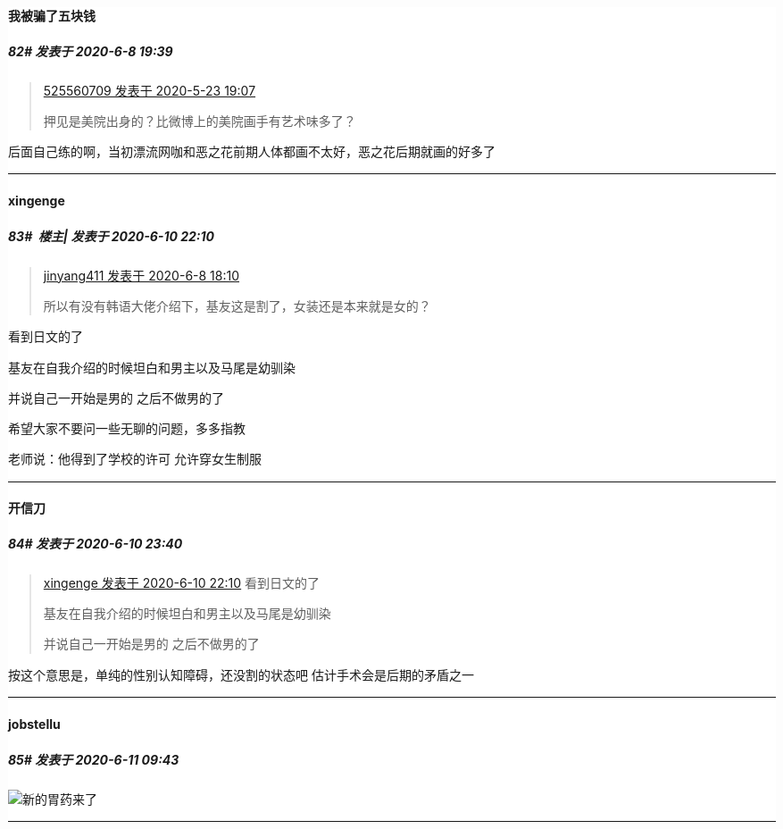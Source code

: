 ####  我被骗了五块钱  
##### 82#       发表于 2020-6-8 19:39


<blockquote><a href="httphttps://bbs.saraba1st.com/2b/forum.php?mod=redirect&amp;goto=findpost&amp;pid=47532033&amp;ptid=1922788" target="_blank">525560709 发表于 2020-5-23 19:07</a>

押见是美院出身的？比微博上的美院画手有艺术味多了？</blockquote>
后面自己练的啊，当初漂流网咖和恶之花前期人体都画不太好，恶之花后期就画的好多了


-----

####  xingenge  
##### 83#         楼主| 发表于 2020-6-10 22:10


<blockquote><a href="httphttps://bbs.saraba1st.com/2b/forum.php?mod=redirect&amp;goto=findpost&amp;pid=47723925&amp;ptid=1922788" target="_blank">jinyang411 发表于 2020-6-8 18:10</a>

所以有没有韩语大佬介绍下，基友这是割了，女装还是本来就是女的？</blockquote>
看到日文的了

基友在自我介绍的时候坦白和男主以及马尾是幼驯染

并说自己一开始是男的 之后不做男的了

希望大家不要问一些无聊的问题，多多指教

老师说：他得到了学校的许可 允许穿女生制服


-----

####  开信刀  
##### 84#       发表于 2020-6-10 23:40


<blockquote><a href="httphttps://bbs.saraba1st.com/2b/forum.php?mod=redirect&amp;goto=findpost&amp;pid=47755367&amp;ptid=1922788" target="_blank">xingenge 发表于 2020-6-10 22:10</a>
看到日文的了

基友在自我介绍的时候坦白和男主以及马尾是幼驯染

并说自己一开始是男的 之后不做男的了</blockquote>
按这个意思是，单纯的性别认知障碍，还没割的状态吧
估计手术会是后期的矛盾之一


-----

####  jobstellu  
##### 85#       发表于 2020-6-11 09:43


<img src="https://static.saraba1st.com/image/smiley/face2017/105.png" referrerpolicy="no-referrer">新的胃药来了


-----
